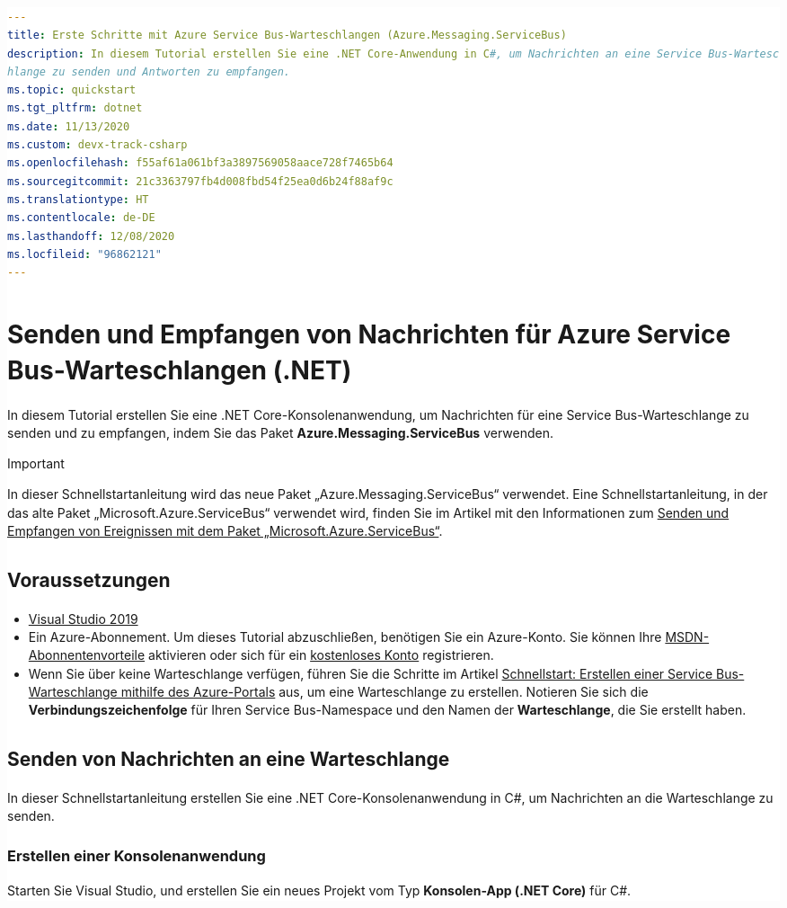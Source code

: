 ```yaml
---
title: Erste Schritte mit Azure Service Bus-Warteschlangen (Azure.Messaging.ServiceBus)
description: In diesem Tutorial erstellen Sie eine .NET Core-Anwendung in C#, um Nachrichten an eine Service Bus-Warteschlange zu senden und Antworten zu empfangen.
ms.topic: quickstart
ms.tgt_pltfrm: dotnet
ms.date: 11/13/2020
ms.custom: devx-track-csharp
ms.openlocfilehash: f55af61a061bf3a3897569058aace728f7465b64
ms.sourcegitcommit: 21c3363797fb4d008fbd54f25ea0d6b24f88af9c
ms.translationtype: HT
ms.contentlocale: de-DE
ms.lasthandoff: 12/08/2020
ms.locfileid: "96862121"
---
```

# <a name="send-messages-to-and-receive-messages-from-azure-service-bus-queues-net"></a>Senden und Empfangen von Nachrichten für Azure Service Bus-Warteschlangen (.NET)
In diesem Tutorial erstellen Sie eine .NET Core-Konsolenanwendung, um Nachrichten für eine Service Bus-Warteschlange zu senden und zu empfangen, indem Sie das Paket **Azure.Messaging.ServiceBus** verwenden. 

> [!Important]
> In dieser Schnellstartanleitung wird das neue Paket „Azure.Messaging.ServiceBus“ verwendet. Eine Schnellstartanleitung, in der das alte Paket „Microsoft.Azure.ServiceBus“ verwendet wird, finden Sie im Artikel mit den Informationen zum [Senden und Empfangen von Ereignissen mit dem Paket „Microsoft.Azure.ServiceBus“](service-bus-dotnet-get-started-with-queues-legacy.md).

## <a name="prerequisites"></a>Voraussetzungen

- [Visual Studio 2019](https://www.visualstudio.com/vs)
- Ein Azure-Abonnement. Um dieses Tutorial abzuschließen, benötigen Sie ein Azure-Konto. Sie können Ihre [MSDN-Abonnentenvorteile](https://azure.microsoft.com/pricing/member-offers/credit-for-visual-studio-subscribers/?WT.mc_id=A85619ABF) aktivieren oder sich für ein [kostenloses Konto](https://azure.microsoft.com/free/?WT.mc_id=A85619ABF) registrieren.
- Wenn Sie über keine Warteschlange verfügen, führen Sie die Schritte im Artikel [Schnellstart: Erstellen einer Service Bus-Warteschlange mithilfe des Azure-Portals](service-bus-quickstart-portal.md) aus, um eine Warteschlange zu erstellen. Notieren Sie sich die **Verbindungszeichenfolge** für Ihren Service Bus-Namespace und den Namen der **Warteschlange**, die Sie erstellt haben.

## <a name="send-messages-to-a-queue"></a>Senden von Nachrichten an eine Warteschlange
In dieser Schnellstartanleitung erstellen Sie eine .NET Core-Konsolenanwendung in C#, um Nachrichten an die Warteschlange zu senden.

### <a name="create-a-console-application"></a>Erstellen einer Konsolenanwendung
Starten Sie Visual Studio, und erstellen Sie ein neues Projekt vom Typ **Konsolen-App (.NET Core)** für C#. 
